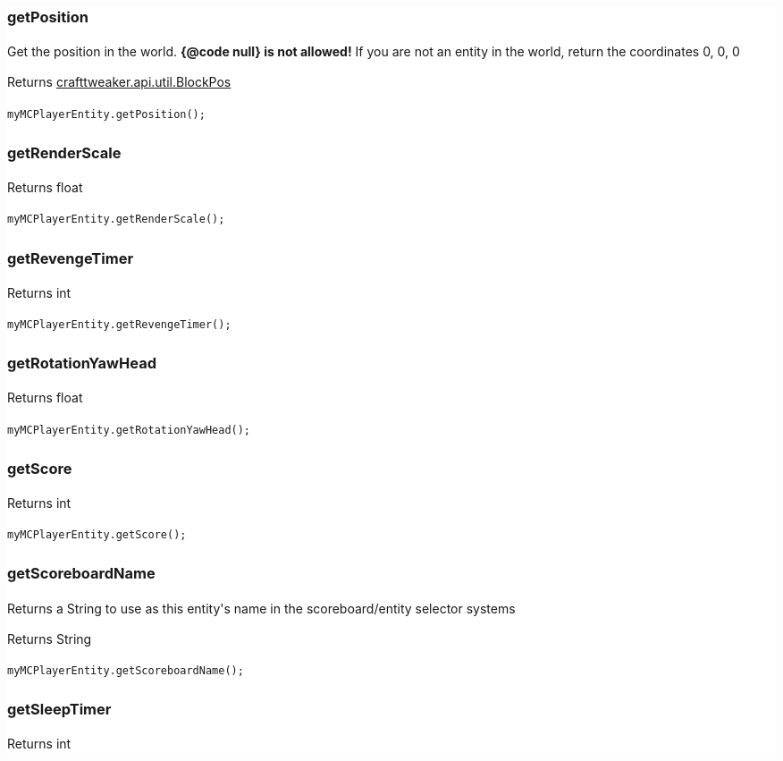 ### getPosition

Get the position in the world. <b>{@code null} is not allowed!</b> If you are not an entity in the world, return
 the coordinates 0, 0, 0

Returns [crafttweaker.api.util.BlockPos](/vanilla/api/util/BlockPos)

```zenscript
myMCPlayerEntity.getPosition();
```

### getRenderScale

Returns float

```zenscript
myMCPlayerEntity.getRenderScale();
```

### getRevengeTimer

Returns int

```zenscript
myMCPlayerEntity.getRevengeTimer();
```

### getRotationYawHead

Returns float

```zenscript
myMCPlayerEntity.getRotationYawHead();
```

### getScore

Returns int

```zenscript
myMCPlayerEntity.getScore();
```

### getScoreboardName

Returns a String to use as this entity's name in the scoreboard/entity selector systems

Returns String

```zenscript
myMCPlayerEntity.getScoreboardName();
```

### getSleepTimer

Returns int
